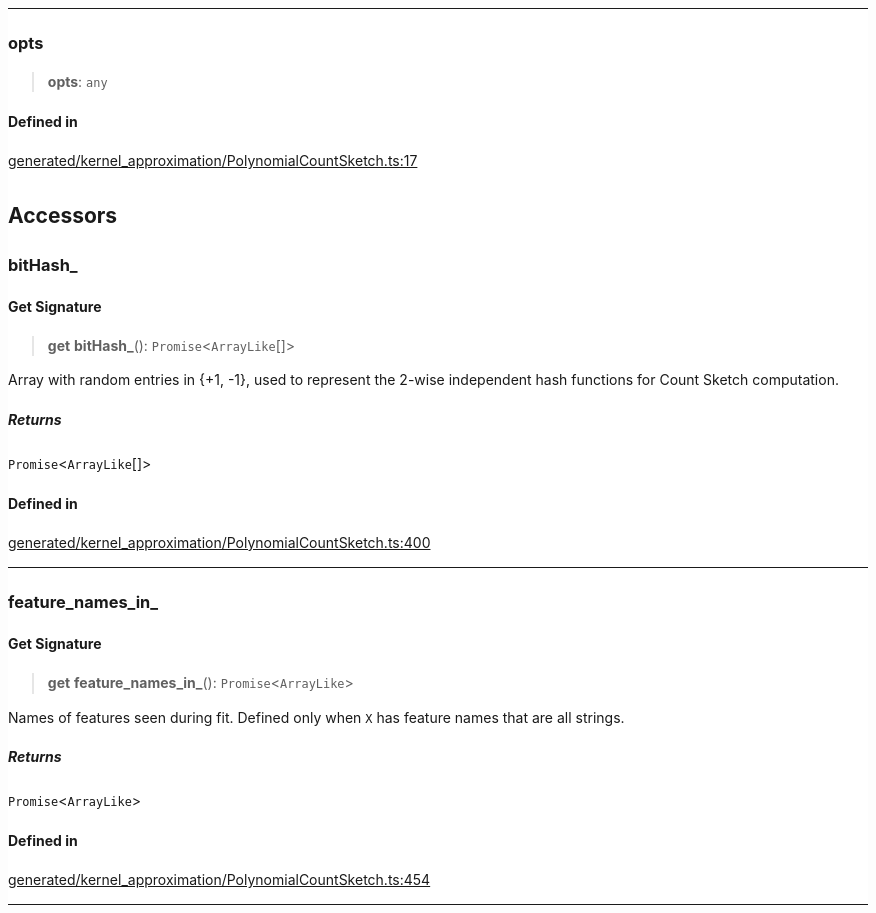 ***

### opts

> **opts**: `any`

#### Defined in

[generated/kernel\_approximation/PolynomialCountSketch.ts:17](https://github.com/transitive-bullshit/scikit-learn-ts/blob/0c1bb72d9c175bd83cea17bef83f84e3230eb739/packages/sklearn/src/generated/kernel_approximation/PolynomialCountSketch.ts#L17)

## Accessors

### bitHash\_

#### Get Signature

> **get** **bitHash\_**(): `Promise`\<`ArrayLike`[]\>

Array with random entries in {+1, -1}, used to represent the 2-wise independent hash functions for Count Sketch computation.

##### Returns

`Promise`\<`ArrayLike`[]\>

#### Defined in

[generated/kernel\_approximation/PolynomialCountSketch.ts:400](https://github.com/transitive-bullshit/scikit-learn-ts/blob/0c1bb72d9c175bd83cea17bef83f84e3230eb739/packages/sklearn/src/generated/kernel_approximation/PolynomialCountSketch.ts#L400)

***

### feature\_names\_in\_

#### Get Signature

> **get** **feature\_names\_in\_**(): `Promise`\<`ArrayLike`\>

Names of features seen during fit. Defined only when `X` has feature names that are all strings.

##### Returns

`Promise`\<`ArrayLike`\>

#### Defined in

[generated/kernel\_approximation/PolynomialCountSketch.ts:454](https://github.com/transitive-bullshit/scikit-learn-ts/blob/0c1bb72d9c175bd83cea17bef83f84e3230eb739/packages/sklearn/src/generated/kernel_approximation/PolynomialCountSketch.ts#L454)

***
